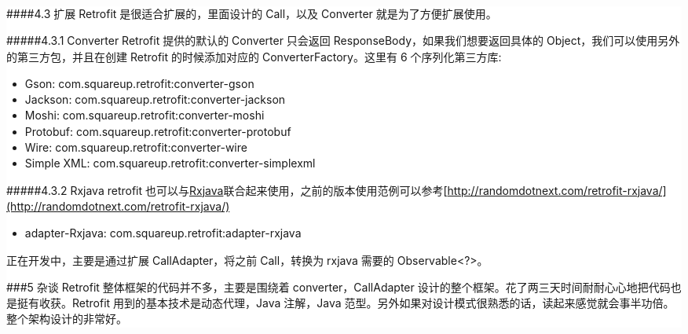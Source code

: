 ####4.3 扩展
Retrofit 是很适合扩展的，里面设计的 Call，以及 Converter 就是为了方便扩展使用。

#####4.3.1 Converter
Retrofit 提供的默认的 Converter 只会返回 ResponseBody，如果我们想要返回具体的 Object，我们可以使用另外的第三方包，并且在创建 Retrofit 的时候添加对应的 ConverterFactory。这里有 6 个序列化第三方库:

- Gson: com.squareup.retrofit:converter-gson
- Jackson: com.squareup.retrofit:converter-jackson
- Moshi: com.squareup.retrofit:converter-moshi
- Protobuf: com.squareup.retrofit:converter-protobuf
- Wire: com.squareup.retrofit:converter-wire
- Simple XML: com.squareup.retrofit:converter-simplexml

#####4.3.2 Rxjava
retrofit 也可以与[Rxjava](https://github.com/ReactiveX/RxJava)联合起来使用，之前的版本使用范例可以参考[http://randomdotnext.com/retrofit-rxjava/](http://randomdotnext.com/retrofit-rxjava/)

- adapter-Rxjava: com.squareup.retrofit:adapter-rxjava

正在开发中，主要是通过扩展 CallAdapter，将之前 Call，转换为 rxjava 需要的 Observable<?>。

###5 杂谈
  Retrofit 整体框架的代码并不多，主要是围绕着 converter，CallAdapter 设计的整个框架。花了两三天时间耐耐心心地把代码也是挺有收获。Retrofit 用到的基本技术是动态代理，Java 注解，Java 范型。另外如果对设计模式很熟悉的话，读起来感觉就会事半功倍。整个架构设计的非常好。


  [1]: image/model.png
  [2]: image/flow-draw.png
  [3]: /tool-lib/network/retrofit/image/retrofit-uml.png
  [4]: /tool-lib/network/retrofit/image/call-adapter-uml.png
  [5]: http://a.codekk.com/detail/Android/Caij/%E5%85%AC%E5%85%B1%E6%8A%80%E6%9C%AF%E7%82%B9%E4%B9%8B%20Java%20%E5%8A%A8%E6%80%81%E4%BB%A3%E7%90%86


